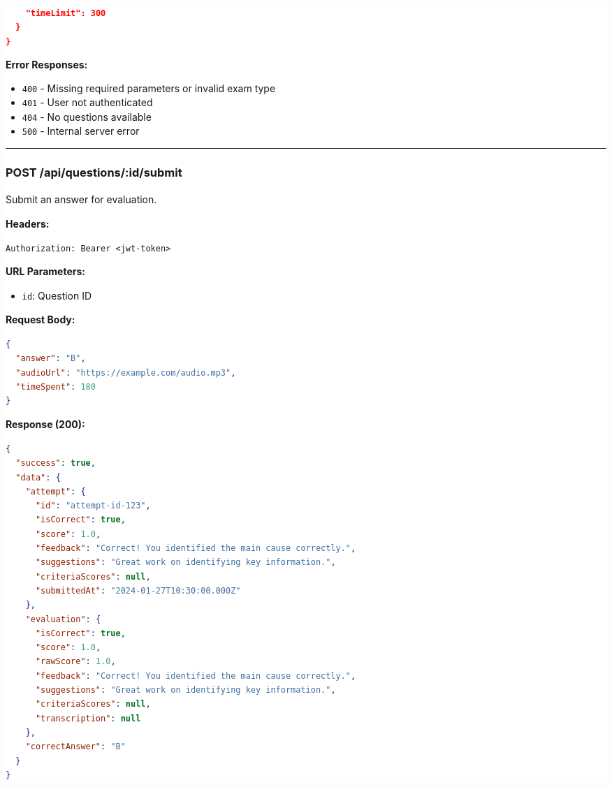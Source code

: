 ```json
    "timeLimit": 300
  }
}
```

**Error Responses:**
- `400` - Missing required parameters or invalid exam type
- `401` - User not authenticated
- `404` - No questions available
- `500` - Internal server error

---

### POST /api/questions/:id/submit
Submit an answer for evaluation.

**Headers:**
```
Authorization: Bearer <jwt-token>
```

**URL Parameters:**
- `id`: Question ID

**Request Body:**
```json
{
  "answer": "B",
  "audioUrl": "https://example.com/audio.mp3",
  "timeSpent": 180
}
```

**Response (200):**
```json
{
  "success": true,
  "data": {
    "attempt": {
      "id": "attempt-id-123",
      "isCorrect": true,
      "score": 1.0,
      "feedback": "Correct! You identified the main cause correctly.",
      "suggestions": "Great work on identifying key information.",
      "criteriaScores": null,
      "submittedAt": "2024-01-27T10:30:00.000Z"
    },
    "evaluation": {
      "isCorrect": true,
      "score": 1.0,
      "rawScore": 1.0,
      "feedback": "Correct! You identified the main cause correctly.",
      "suggestions": "Great work on identifying key information.",
      "criteriaScores": null,
      "transcription": null
    },
    "correctAnswer": "B"
  }
}
```
